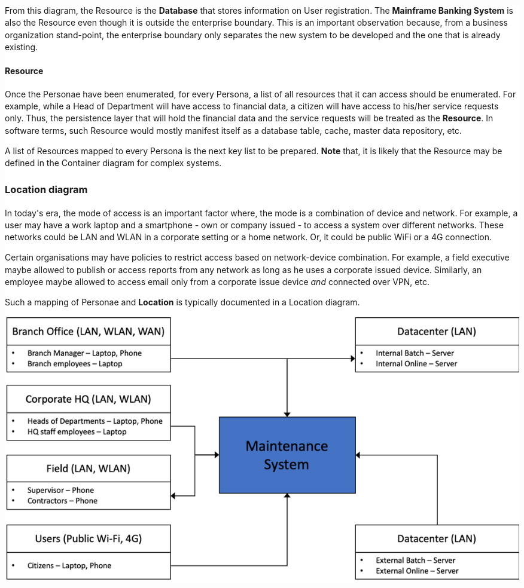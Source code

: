 From this diagram, the Resource is the **Database** that stores information on User registration. The **Mainframe Banking System** is also the Resource even though it is outside the enterprise boundary. This is an important observation because, from a business organization stand-point, the enterprise boundary only separates the new system to be developed and the one that is already existing.

#### Resource

Once the Personae have been enumerated, for every Persona, a list of all resources that it can access should be enumerated. For example, while a Head of Department will have access to financial data, a citizen will have access to his/her service requests only. Thus, the persistence layer that will hold the financial data and the service requests will be treated as the **Resource**. In software terms, such Resource would mostly manifest itself as a database table, cache, master data repository, etc.

A list of Resources mapped to every Persona is the next key list to be prepared. **Note** that, it is likely that the Resource may be defined in the Container diagram for complex systems.

### Location diagram

In today's era, the mode of access is an important factor where, the mode is a combination of device and network. For example, a user may have a work laptop and a smartphone - own or company issued - to access a system over different networks. These networks could be LAN and WLAN in a corporate setting or a home network. Or, it could be public WiFi or a 4G connection.

Certain organisations may have policies to restrict access based on network-device combination. For example, a field executive maybe allowed to publish or access reports from any network as long as he uses a corporate issued device. Similarly, an employee maybe allowed to access email only from a corporate issue device _and_ connected over VPN, etc.

Such a mapping of Personae and **Location** is typically documented in a Location diagram.

![Location Diagram](png/location-diagram.png)
